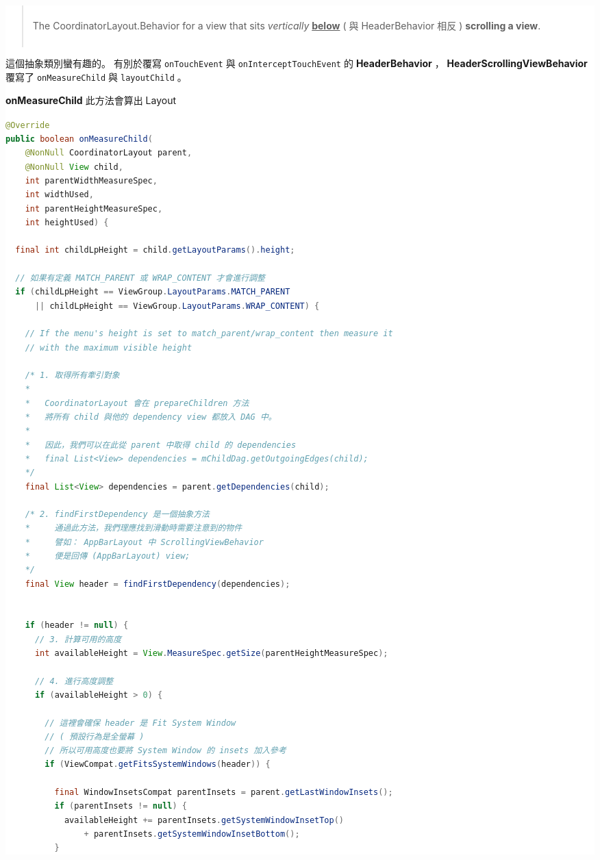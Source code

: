 ><br>
>The CoordinatorLayout.Behavior for a view that sits <i>vertically</i> <b><u>below</u></b> ( 與 HeaderBehavior 相反 ) <b>scrolling a view</b>.
><br><br>

這個抽象類別蠻有趣的。 有別於覆寫 `onTouchEvent` 與 `onInterceptTouchEvent` 的 **HeaderBehavior** ， **HeaderScrollingViewBehavior** 覆寫了 `onMeasureChild` 與 `layoutChild` 。

**onMeasureChild**
此方法會算出 Layout

```java
@Override
public boolean onMeasureChild(
    @NonNull CoordinatorLayout parent,
    @NonNull View child,
    int parentWidthMeasureSpec,
    int widthUsed,
    int parentHeightMeasureSpec,
    int heightUsed) {

  final int childLpHeight = child.getLayoutParams().height;

  // 如果有定義 MATCH_PARENT 或 WRAP_CONTENT 才會進行調整
  if (childLpHeight == ViewGroup.LayoutParams.MATCH_PARENT
      || childLpHeight == ViewGroup.LayoutParams.WRAP_CONTENT) {

    // If the menu's height is set to match_parent/wrap_content then measure it
    // with the maximum visible height

    /* 1. 取得所有牽引對象
    *
    *   CoordinatorLayout 會在 prepareChildren 方法
    *   將所有 child 與他的 dependency view 都放入 DAG 中。
    *
    *   因此，我們可以在此從 parent 中取得 child 的 dependencies
    *   final List<View> dependencies = mChildDag.getOutgoingEdges(child);
    */
    final List<View> dependencies = parent.getDependencies(child);

    /* 2. findFirstDependency 是一個抽象方法
    *     通過此方法，我們理應找到滑動時需要注意到的物件
    *     譬如： AppBarLayout 中 ScrollingViewBehavior
    *     便是回傳 (AppBarLayout) view;
    */
    final View header = findFirstDependency(dependencies);


    if (header != null) {
      // 3. 計算可用的高度
      int availableHeight = View.MeasureSpec.getSize(parentHeightMeasureSpec);

      // 4. 進行高度調整
      if (availableHeight > 0) {

        // 這裡會確保 header 是 Fit System Window
        // ( 預設行為是全螢幕 )
        // 所以可用高度也要將 System Window 的 insets 加入參考
        if (ViewCompat.getFitsSystemWindows(header)) {

          final WindowInsetsCompat parentInsets = parent.getLastWindowInsets();
          if (parentInsets != null) {
            availableHeight += parentInsets.getSystemWindowInsetTop()
                + parentInsets.getSystemWindowInsetBottom();
          }
```